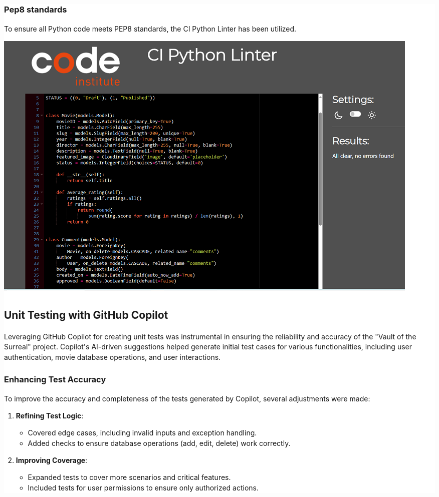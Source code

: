 ###

### Pep8 standards

To ensure all Python code meets PEP8 standards, the CI Python Linter has been utilized.

![Linter](readme-images/validation/linter.png)

## Unit Testing with GitHub Copilot

Leveraging GitHub Copilot for creating unit tests was instrumental in ensuring the reliability and accuracy of the "Vault of the Surreal" project. Copilot's AI-driven suggestions helped generate initial test cases for various functionalities, including user authentication, movie database operations, and user interactions.

### Enhancing Test Accuracy

To improve the accuracy and completeness of the tests generated by Copilot, several adjustments were made:

1. **Refining Test Logic**:
   - Covered edge cases, including invalid inputs and exception handling.
   - Added checks to ensure database operations (add, edit, delete) work correctly.

2. **Improving Coverage**:
   - Expanded tests to cover more scenarios and critical features.
   - Included tests for user permissions to ensure only authorized actions.
